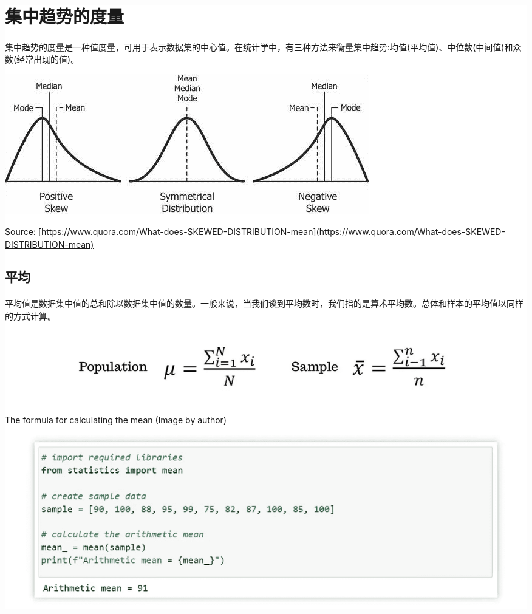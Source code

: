 # 集中趋势的度量

集中趋势的度量是一种值度量，可用于表示数据集的中心值。在统计学中，有三种方法来衡量集中趋势:均值(平均值)、中位数(中间值)和众数(经常出现的值)。

![](img/c08ea84fc63e0f7ddc76dbbc326e5bf5.png)

Source: [https://www.quora.com/What-does-SKEWED-DISTRIBUTION-mean](https://www.quora.com/What-does-SKEWED-DISTRIBUTION-mean)

## 平均

平均值是数据集中值的总和除以数据集中值的数量。一般来说，当我们谈到平均数时，我们指的是算术平均数。总体和样本的平均值以同样的方式计算。

![](img/f62a517298e5fa4074a7d1903da0c7ba.png)

The formula for calculating the mean (Image by author)

![](img/03f2e25f797af18062230f0c825bb8e0.png)
